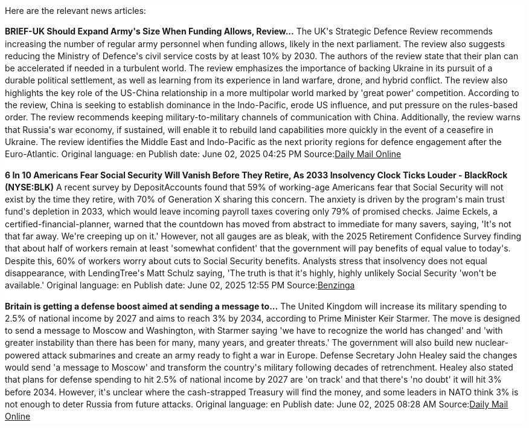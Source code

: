 Here are the relevant news articles:

**BRIEF-UK Should Expand Army's Size When Funding Allows, Review...**
The UK's Strategic Defence Review recommends increasing the number of regular army personnel when funding allows, likely in the next parliament. The review also suggests reducing the Ministry of Defence's civil service costs by at least 10% by 2030. The authors of the review state that their plan can be accelerated if needed in a turbulent world. The review emphasizes the importance of backing Ukraine in its pursuit of a durable political settlement, as well as learning from its experience in land warfare, drone, and hybrid conflict. The review also highlights the key role of the US-China relationship in a more multipolar world marked by 'great power' competition. According to the review, China is seeking to establish dominance in the Indo-Pacific, erode US influence, and put pressure on the rules-based order. The review recommends keeping military-to-military channels of communication with China. Additionally, the review warns that Russia's war economy, if sustained, will enable it to rebuild land capabilities more quickly in the event of a ceasefire in Ukraine. The review identifies the Middle East and Indo-Pacific as the next priority regions for defence engagement after the Euro-Atlantic.
Original language: en
Publish date: June 02, 2025 04:25 PM
Source:[Daily Mail Online](https://www.dailymail.co.uk/wires/reuters/article-14773159/BRIEF-UK-Should-Expand-Armys-Size-When-Funding-Allows-Review-Recommends.html)

**6 In 10 Americans Fear Social Security Will Vanish Before They Retire, As 2033 Insolvency Clock Ticks Louder - BlackRock (NYSE:BLK)**
A recent survey by DepositAccounts found that 59% of working-age Americans fear that Social Security will not exist by the time they retire, with 70% of Generation X sharing this concern. The anxiety is driven by the program's main trust fund's depletion in 2033, which would leave incoming payroll taxes covering only 79% of promised checks. Jaime Eckels, a certified-financial-planner, warned that the countdown has moved from abstract to immediate for many savers, saying, 'It's not that far away. We're creeping up on it.' However, not all gauges are as bleak, with the 2025 Retirement Confidence Survey finding that about half of workers remain at least 'somewhat confident' that the government will pay benefits of equal value to today's. Despite this, 60% of workers worry about cuts to Social Security benefits. Analysts stress that insolvency does not equal disappearance, with LendingTree's Matt Schulz saying, 'The truth is that it's highly, highly unlikely Social Security 'won't be available.' 
Original language: en
Publish date: June 02, 2025 12:55 PM
Source:[Benzinga](https://www.benzinga.com/personal-finance/management/25/06/45720416/6-in-10-americans-fear-social-security-will-vanish-before-they-retire-as-2033-insolvency-clock-ticks-louder)

**Britain is getting a defense boost aimed at sending a message to...**
The United Kingdom will increase its military spending to 2.5% of national income by 2027 and aims to reach 3% by 2034, according to Prime Minister Keir Starmer. The move is designed to send a message to Moscow and Washington, with Starmer saying 'we have to recognize the world has changed' and 'with greater instability than there has been for many, many years, and greater threats.' The government will also build new nuclear-powered attack submarines and create an army ready to fight a war in Europe. Defense Secretary John Healey said the changes would send 'a message to Moscow' and transform the country's military following decades of retrenchment. Healey also stated that plans for defense spending to hit 2.5% of national income by 2027 are 'on track' and that there's 'no doubt' it will hit 3% before 2034. However, it's unclear where the cash-strapped Treasury will find the money, and some leaders in NATO think 3% is not enough to deter Russia from future attacks.
Original language: en
Publish date: June 02, 2025 08:28 AM
Source:[Daily Mail Online](https://www.dailymail.co.uk/wires/ap/article-14771617/Britain-getting-defense-boost-aimed-sending-message-Moscow-Trump.html)
